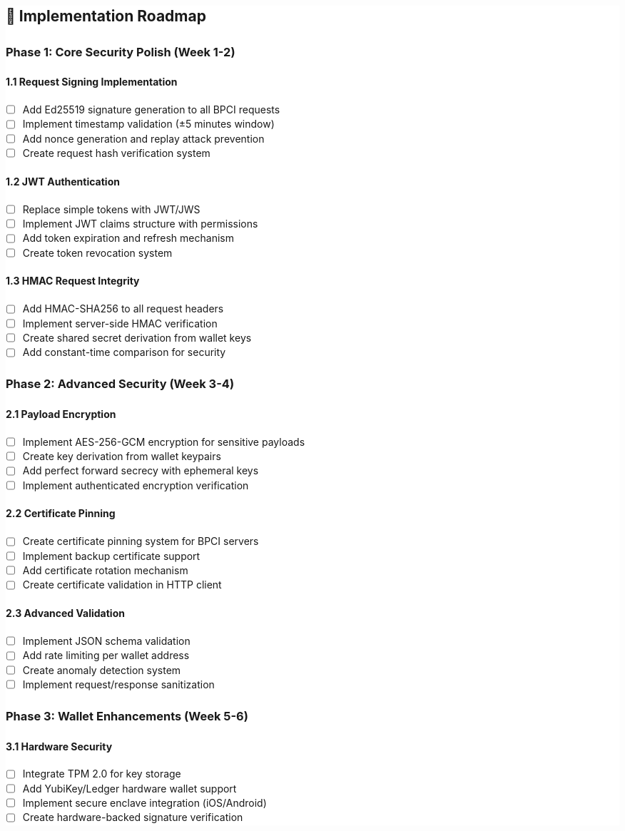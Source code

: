 ## 🚀 Implementation Roadmap

### **Phase 1: Core Security Polish (Week 1-2)**

#### **1.1 Request Signing Implementation**
- [ ] Add Ed25519 signature generation to all BPCI requests
- [ ] Implement timestamp validation (±5 minutes window)
- [ ] Add nonce generation and replay attack prevention
- [ ] Create request hash verification system

#### **1.2 JWT Authentication**
- [ ] Replace simple tokens with JWT/JWS
- [ ] Implement JWT claims structure with permissions
- [ ] Add token expiration and refresh mechanism
- [ ] Create token revocation system

#### **1.3 HMAC Request Integrity**
- [ ] Add HMAC-SHA256 to all request headers
- [ ] Implement server-side HMAC verification
- [ ] Create shared secret derivation from wallet keys
- [ ] Add constant-time comparison for security

### **Phase 2: Advanced Security (Week 3-4)**

#### **2.1 Payload Encryption**
- [ ] Implement AES-256-GCM encryption for sensitive payloads
- [ ] Create key derivation from wallet keypairs
- [ ] Add perfect forward secrecy with ephemeral keys
- [ ] Implement authenticated encryption verification

#### **2.2 Certificate Pinning**
- [ ] Create certificate pinning system for BPCI servers
- [ ] Implement backup certificate support
- [ ] Add certificate rotation mechanism
- [ ] Create certificate validation in HTTP client

#### **2.3 Advanced Validation**
- [ ] Implement JSON schema validation
- [ ] Add rate limiting per wallet address
- [ ] Create anomaly detection system
- [ ] Implement request/response sanitization

### **Phase 3: Wallet Enhancements (Week 5-6)**

#### **3.1 Hardware Security**
- [ ] Integrate TPM 2.0 for key storage
- [ ] Add YubiKey/Ledger hardware wallet support
- [ ] Implement secure enclave integration (iOS/Android)
- [ ] Create hardware-backed signature verification
